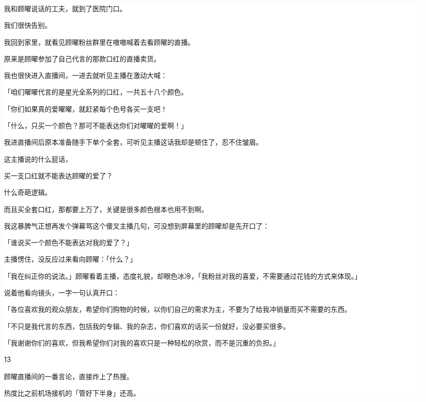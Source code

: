 
我和顾曜说话的工夫，就到了医院门口。


我们很快告别。


我回到家里，就看见顾曜粉丝群里在嗷嗷喊着去看顾曜的直播。


原来是顾曜参加了自己代言的那款口红的直播卖货。


我也很快进入直播间，一进去就听见主播在激动大喊：


「咱们曜曜代言的是星光全系列的口红，一共五十八个颜色。


「你们如果真的爱曜曜，就赶紧每个色号各买一支吧！


「什么，只买一个颜色？那可不能表达你们对曜曜的爱啊！」


我进直播间后原本准备随手下单个全套，可听见主播这话我却是顿住了，忍不住皱眉。


这主播说的什么屁话，


买一支口红就不能表达顾曜的爱了？


什么奇葩逻辑。


而且买全套口红，那都要上万了，关键是很多颜色根本也用不到啊。


我这暴脾气正想再发个弹幕骂这个傻叉主播几句，可没想到屏幕里的顾曜却是先开口了：


「谁说买一个颜色不能表达对我的爱了？」


主播愣住，没反应过来看向顾曜：「什么？」


「我在纠正你的说法。」顾曜看着主播，态度礼貌，却眼色冰冷，「我粉丝对我的喜爱，不需要通过花钱的方式来体现。」


说着他看向镜头，一字一句认真开口：


「各位喜欢我的观众朋友，希望你们购物的时候，以你们自己的需求为主，不要为了给我冲销量而买不需要的东西。


「不只是我代言的东西，包括我的专辑、我的杂志，你们喜欢的话买一份就好，没必要买很多。


「我谢谢你们的喜欢，但我希望你们对我的喜欢只是一种轻松的欣赏，而不是沉重的负担。」


13


顾曜直播间的一番言论，直接炸上了热搜。


热度比之前机场接机的「管好下半身」还高。

